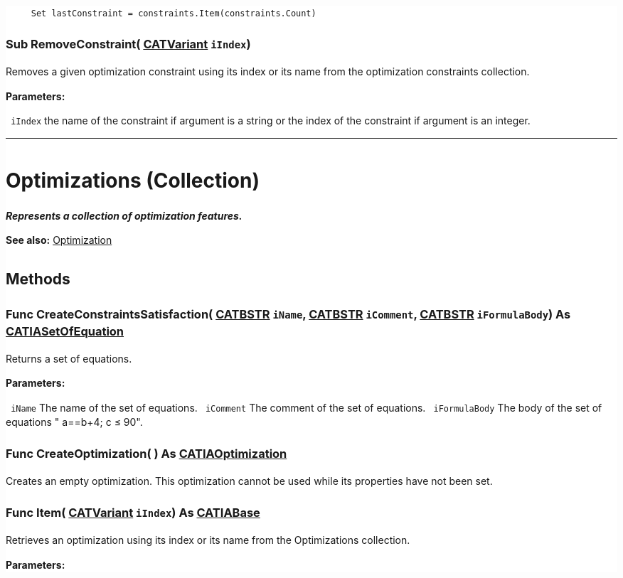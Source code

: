 ```VBScript
     Set lastConstraint = constraints.Item(constraints.Count)

```

### Sub **RemoveConstraint**( [CATVariant](../System/typedef_CATVariant_20656.md)  `iIndex`)

   Removes a given optimization constraint using its index or its name from the optimization constraints collection.

**Parameters:**

` iIndex`      the name of the constraint if argument is a string or the index of the constraint if argument is an integer.

---

# Optimizations (Collection)

**_Represents a collection of optimization features._**

**See also:**      [Optimization](../KnowledgeInterfaces/interface_Optimization_32466.md)

## Methods

### Func **CreateConstraintsSatisfaction**( [CATBSTR](../System/typedef_CATBSTR_8129.md)  `iName`,  [CATBSTR](../System/typedef_CATBSTR_8129.md)  `iComment`,  [CATBSTR](../System/typedef_CATBSTR_8129.md)  `iFormulaBody`) As [CATIASetOfEquation](../KnowledgeInterfaces/interface_SetOfEquation_36247.md)

   Returns a set of equations.

**Parameters:**

` iName`      The name of the set of equations.
` iComment`      The comment of the set of equations.
` iFormulaBody`      The body of the set of equations " a==b+4; c ≤ 90".

### Func **CreateOptimization**( ) As [CATIAOptimization](../KnowledgeInterfaces/interface_Optimization_32466.md)

   Creates an empty optimization.
This optimization cannot be used while its properties have not been set.  
### Func **Item**( [CATVariant](../System/typedef_CATVariant_20656.md)  `iIndex`) As [CATIABase](../System/interface_AnyObject_17321.md)

   Retrieves an optimization using its index or its name from the Optimizations collection.

**Parameters:**
